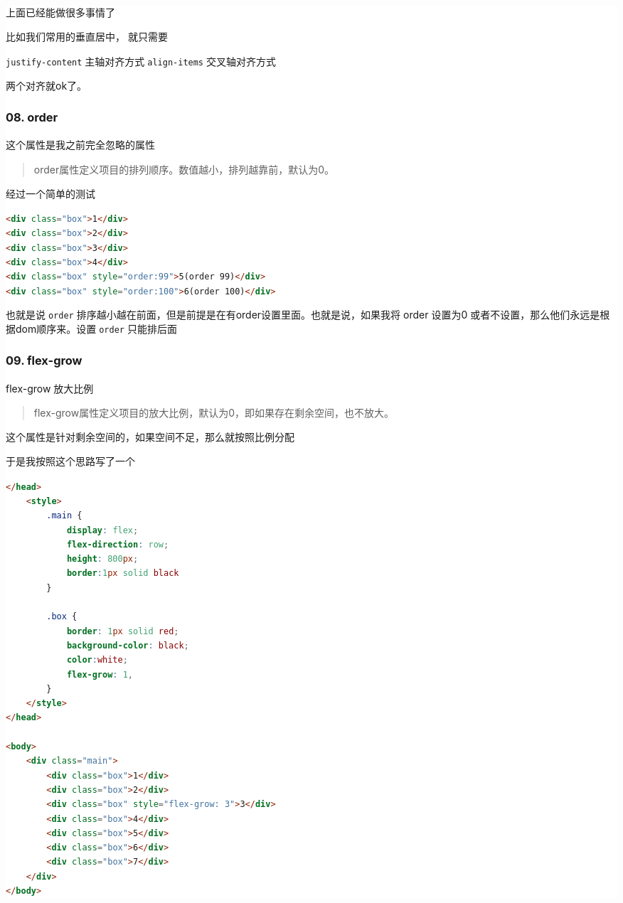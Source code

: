 上面已经能做很多事情了

比如我们常用的垂直居中， 就只需要 

`justify-content` 主轴对齐方式
`align-items` 交叉轴对齐方式

两个对齐就ok了。

### 08. order

这个属性是我之前完全忽略的属性

> order属性定义项目的排列顺序。数值越小，排列越靠前，默认为0。

经过一个简单的测试 

```html
<div class="box">1</div>
<div class="box">2</div>
<div class="box">3</div>
<div class="box">4</div>
<div class="box" style="order:99">5(order 99)</div>
<div class="box" style="order:100">6(order 100)</div>
```

也就是说 `order` 排序越小越在前面，但是前提是在有order设置里面。也就是说，如果我将 order 设置为0 或者不设置，那么他们永远是根据dom顺序来。设置 `order` 只能排后面

### 09. flex-grow

flex-grow 放大比例

> flex-grow属性定义项目的放大比例，默认为0，即如果存在剩余空间，也不放大。

这个属性是针对剩余空间的，如果空间不足，那么就按照比例分配

于是我按照这个思路写了一个

```html
</head>
    <style>
        .main {
            display: flex;
            flex-direction: row;
            height: 800px;
            border:1px solid black
        }

        .box {
            border: 1px solid red;
            background-color: black;
            color:white;
            flex-grow: 1,
        }
    </style>
</head>

<body>
    <div class="main">
        <div class="box">1</div>
        <div class="box">2</div>
        <div class="box" style="flex-grow: 3">3</div>
        <div class="box">4</div>
        <div class="box">5</div>
        <div class="box">6</div>
        <div class="box">7</div>
    </div>
</body>
```
